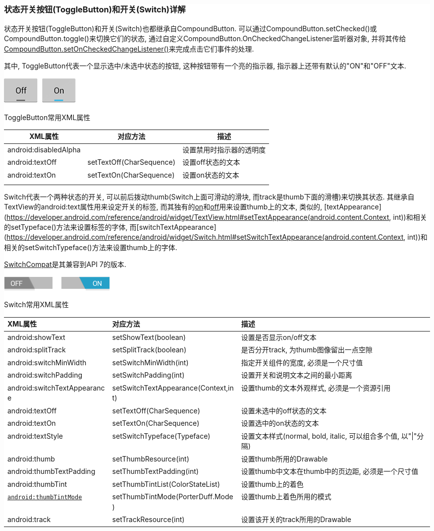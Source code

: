 ### **状态开关按钮(ToggleButton)和开关(Switch)详解**

状态开关按钮(ToggleButton)和开关(Switch)也都继承自CompoundButton. 可以通过CompoundButton.setChecked()或CompoundButton.toggle()来切换它们的状态, 通过自定义CompoundButton.OnCheckedChangeListener监听器对象, 并将其传给[CompoundButton.setOnCheckedChangeListener()](https://developer.android.com/reference/android/widget/CompoundButton.html#setOnCheckedChangeListener(android.widget.CompoundButton.OnCheckedChangeListener))来完成点击它们事件的处理.

其中, ToggleButton代表一个显示选中/未选中状态的按钮, 这种按钮带有一个亮的指示器, 指示器上还带有默认的"ON"和"OFF"文本. 

![togglebutton](appendix\togglebutton.png)

ToggleButton常用XML属性

| XML属性                 | 对应方法                     | 描述           |
| --------------------- | ------------------------ | ------------ |
| android:disabledAlpha |                          | 设置禁用时指示器的透明度 |
| android:textOff       | setTextOff(CharSequence) | 设置off状态的文本   |
| android:textOn        | setTextOn(CharSequence)  | 设置on状态的文本    |
|                       |                          |              |

Switch代表一个两种状态的开关, 可以前后拨动thumb(Switch上面可滑动的滑块, 而track是thumb下面的滑槽)来切换其状态. 其继承自TextView的android:text属性用来设定开关的标签, 而其独有的[on](https://developer.android.com/reference/android/widget/Switch.html#attr_android:textOn)和[off](https://developer.android.com/reference/android/widget/Switch.html#attr_android:textOff)用来设置thumb上的文本, 类似的, [textAppearance](https://developer.android.com/reference/android/widget/TextView.html#setTextAppearance(android.content.Context, int))和相关的setTypeface()方法来设置标签的字体, 而[switchTextAppearance](https://developer.android.com/reference/android/widget/Switch.html#setSwitchTextAppearance(android.content.Context, int))和相关的setSwitchTypeface()方法来设置thumb上的字体.

[SwitchCompat](https://developer.android.com/reference/android/support/v7/widget/SwitchCompat.html)是其兼容到API 7的版本.

![switch](appendix\switch.png)

Switch常用XML属性

| XML属性                                    | 对应方法                                 | 描述                                       |
| :--------------------------------------- | :----------------------------------- | :--------------------------------------- |
| android:showText                         | setShowText(boolean)                 | 设置是否显示on/off文本                           |
| android:splitTrack                       | setSplitTrack(boolean)               | 是否分开track, 为thumb图像留出一点空隙                |
| android:switchMinWidth                   | setSwitchMinWidth(int)               | 指定开关组件的宽度, 必须是一个尺寸值                      |
| android:switchPadding                    | setSwitchPadding(int)                | 设置开关和说明文本之间的最小距离                         |
| android:switchTextAppearance             | setSwitchTextAppearance(Context,int) | 设置thumb的文本外观样式, 必须是一个资源引用                |
| android:textOff                          | setTextOff(CharSequence)             | 设置未选中的off状态的文本                           |
| android:textOn                           | setTextOn(CharSequence)              | 设置选中的on状态的文本                             |
| android:textStyle                        | setSwitchTypeface(Typeface)          | 设置文本样式(normal,  bold,  italic, 可以组合多个值, 以"\|"分隔) |
| android:thumb                            | setThumbResource(int)                | 设置thumb所用的Drawable                       |
| android:thumbTextPadding                 | setThumbTextPadding(int)             | 设置thumb中文本在thumb中的页边距, 必须是一个尺寸值          |
| android:thumbTint                        | setThumbTintList(ColorStateList)     | 设置thumb上的着色                              |
| [`android:thumbTintMode`](https://developer.android.com/reference/android/widget/Switch.html#attr_android:thumbTintMode) | setThumbTintMode(PorterDuff.Mode)    | 设置thumb上着色所用的模式                          |
| android:track                            | setTrackResource(int)                | 设置该开关的track所用的Drawable                   |